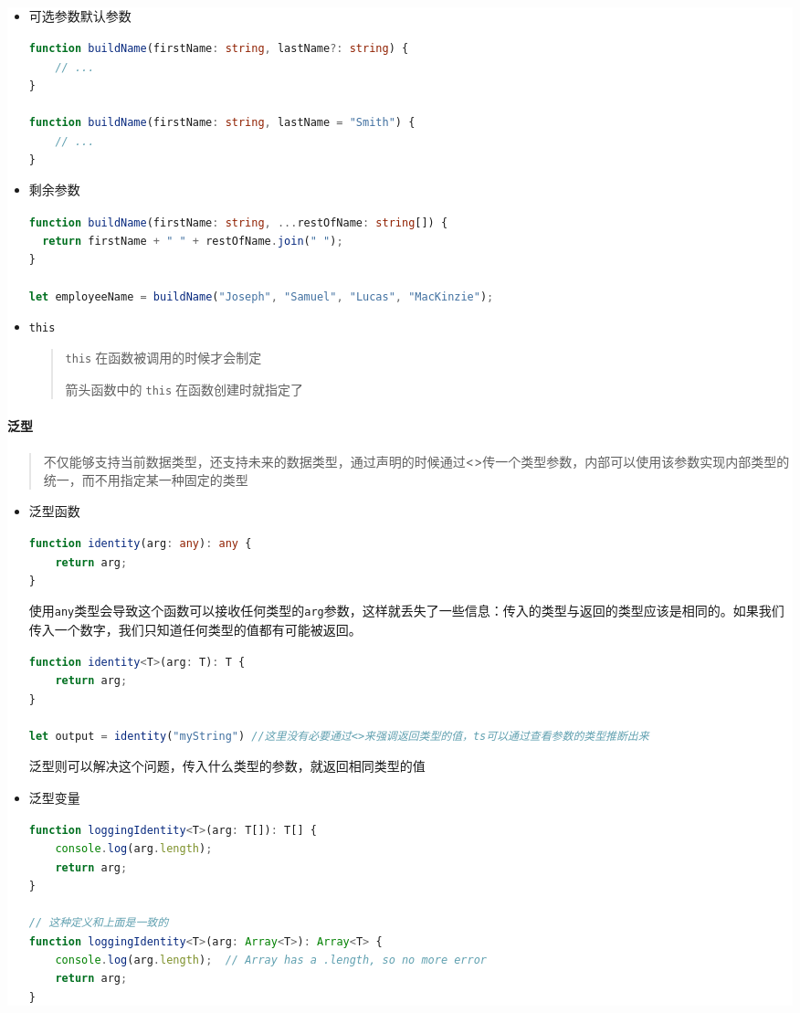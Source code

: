 - 可选参数默认参数

  ```typescript
  function buildName(firstName: string, lastName?: string) {
      // ...
  }
  
  function buildName(firstName: string, lastName = "Smith") {
      // ...
  }
  ```

- 剩余参数

  ```typescript
  function buildName(firstName: string, ...restOfName: string[]) {
    return firstName + " " + restOfName.join(" ");
  }
  
  let employeeName = buildName("Joseph", "Samuel", "Lucas", "MacKinzie");
  ```

- `this`

  > `this` 在函数被调用的时候才会制定
  >
  > 箭头函数中的 `this` 在函数创建时就指定了

#### 泛型

> 不仅能够支持当前数据类型，还支持未来的数据类型，通过声明的时候通过<>传一个类型参数，内部可以使用该参数实现内部类型的统一，而不用指定某一种固定的类型

- 泛型函数

  ```typescript
  function identity(arg: any): any {
      return arg;
  }
  ```

  使用`any`类型会导致这个函数可以接收任何类型的`arg`参数，这样就丢失了一些信息：传入的类型与返回的类型应该是相同的。如果我们传入一个数字，我们只知道任何类型的值都有可能被返回。

  ```typescript
  function identity<T>(arg: T): T {
      return arg;
  }
  
  let output = identity("myString") //这里没有必要通过<>来强调返回类型的值，ts可以通过查看参数的类型推断出来
  ```

  泛型则可以解决这个问题，传入什么类型的参数，就返回相同类型的值

- 泛型变量

  ```typescript
  function loggingIdentity<T>(arg: T[]): T[] {
      console.log(arg.length);  
      return arg;
  }
  
  // 这种定义和上面是一致的
  function loggingIdentity<T>(arg: Array<T>): Array<T> {
      console.log(arg.length);  // Array has a .length, so no more error
      return arg;
  }
  ```
